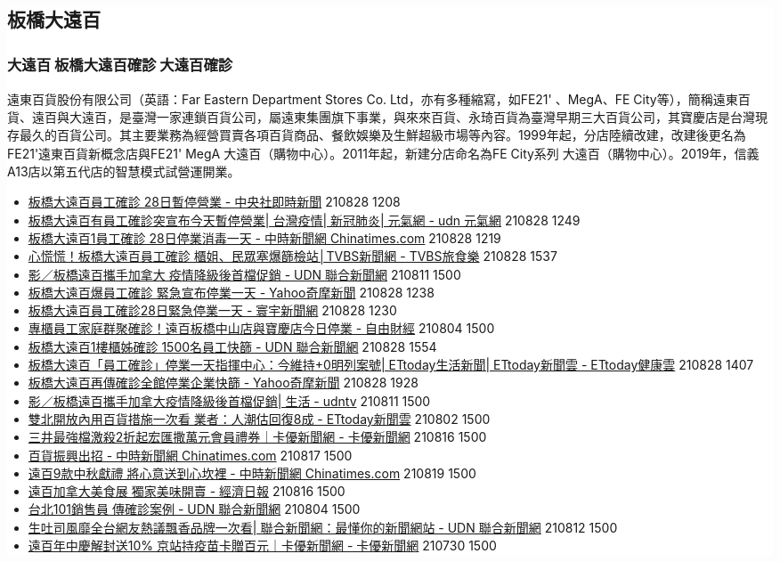 ## 板橋大遠百

### 大遠百 板橋大遠百確診 大遠百確診

遠東百貨股份有限公司（英語：Far Eastern Department Stores Co. Ltd，亦有多種縮寫，如FE21' 、MegA、FE City等），簡稱遠東百貨、遠百與大遠百，是臺灣一家連鎖百貨公司，屬遠東集團旗下事業，與來來百貨、永琦百貨為臺灣早期三大百貨公司，其寶慶店是台灣現存最久的百貨公司。其主要業務為經營買賣各項百貨商品、餐飲娛樂及生鮮超級市場等內容。1999年起，分店陸續改建，改建後更名為FE21'遠東百貨新概念店與FE21' MegA 大遠百（購物中心）。2011年起，新建分店命名為FE City系列 大遠百（購物中心）。2019年，信義A13店以第五代店的智慧模式試營運開業。


- [板橋大遠百員工確診 28日暫停營業 - 中央社即時新聞](https://www.cna.com.tw/news/firstnews/202108280073.aspx "板橋大遠百員工確診 28日暫停營業 - 中央社即時新聞") 210828 1208
- [板橋大遠百有員工確診突宣布今天暫停營業| 台灣疫情| 新冠肺炎| 元氣網 - udn 元氣網](https://health.udn.com/health/story/120950/5705830 "板橋大遠百有員工確診突宣布今天暫停營業| 台灣疫情| 新冠肺炎| 元氣網 - udn 元氣網") 210828 1249
- [板橋大遠百1員工確診 28日停業消毒一天 - 中時新聞網 Chinatimes.com](https://www.chinatimes.com/realtimenews/20210828001845-260405 "板橋大遠百1員工確診 28日停業消毒一天 - 中時新聞網 Chinatimes.com") 210828 1219
- [心慌慌！板橋大遠百員工確診 櫃姐、民眾塞爆篩檢站│TVBS新聞網 - TVBS旅食樂](https://news.tvbs.com.tw/life/1574420 "心慌慌！板橋大遠百員工確診 櫃姐、民眾塞爆篩檢站│TVBS新聞網 - TVBS旅食樂") 210828 1537
- [影／板橋遠百攜手加拿大 疫情降級後首檔促銷 - UDN 聯合新聞網](https://udn.com/news/story/7270/5666687 "影／板橋遠百攜手加拿大 疫情降級後首檔促銷 - UDN 聯合新聞網") 210811 1500
- [板橋大遠百爆員工確診 緊急宣布停業一天 - Yahoo奇摩新聞](https://tw.news.yahoo.com/%E6%9D%BF%E6%A9%8B%E5%A4%A7%E9%81%A0%E7%99%BE%E7%88%86%E5%93%A1%E5%B7%A5%E7%A2%BA%E8%A8%BA-%E7%B7%8A%E6%80%A5%E5%AE%A3%E5%B8%83%E5%81%9C%E6%A5%AD-%E5%A4%A9-043807024.html "板橋大遠百爆員工確診 緊急宣布停業一天 - Yahoo奇摩新聞") 210828 1238
- [板橋大遠百員工確診28日緊急停業一天 - 寰宇新聞網](https://globalnewstv.com.tw/202108/166122/ "板橋大遠百員工確診28日緊急停業一天 - 寰宇新聞網") 210828 1230
- [專櫃員工家庭群聚確診！遠百板橋中山店與寶慶店今日停業 - 自由財經](https://ec.ltn.com.tw/article/breakingnews/3626720 "專櫃員工家庭群聚確診！遠百板橋中山店與寶慶店今日停業 - 自由財經") 210804 1500
- [板橋大遠百1樓櫃姊確診 1500名員工快篩 - UDN 聯合新聞網](https://udn.com/news/story/120940/5706213?from=udn-ch1_breaknews-1-cate1-news "板橋大遠百1樓櫃姊確診 1500名員工快篩 - UDN 聯合新聞網") 210828 1554
- [板橋大遠百「員工確診」停業一天指揮中心：今維持+0明列案號| ETtoday生活新聞| ETtoday新聞雲 - ETtoday健康雲](https://health.ettoday.net/news/2066646 "板橋大遠百「員工確診」停業一天指揮中心：今維持+0明列案號| ETtoday生活新聞| ETtoday新聞雲 - ETtoday健康雲") 210828 1407
- [板橋大遠百再傳確診全館停業企業快篩 - Yahoo奇摩新聞](https://tw.tv.yahoo.com/%E6%9D%BF%E6%A9%8B%E5%A4%A7%E9%81%A0%E7%99%BE%E5%86%8D%E5%82%B3%E7%A2%BA%E8%A8%BA-%E5%85%A8%E9%A4%A8%E5%81%9C%E6%A5%AD%E4%BC%81%E6%A5%AD%E5%BF%AB%E7%AF%A9-111002155.html?chat=1 "板橋大遠百再傳確診全館停業企業快篩 - Yahoo奇摩新聞") 210828 1928
- [影／板橋遠百攜手加拿大疫情降級後首檔促銷| 生活 - udntv](https://video.udn.com/news/1213157 "影／板橋遠百攜手加拿大疫情降級後首檔促銷| 生活 - udntv") 210811 1500
- [雙北開放內用百貨措施一次看 業者：人潮估回復8成 - ETtoday新聞雲](https://www.ettoday.net/news/20210802/2046250.htm "雙北開放內用百貨措施一次看 業者：人潮估回復8成 - ETtoday新聞雲") 210802 1500
- [三井最強檔激殺2折起宏匯撒萬元會員禮券｜卡優新聞網 - 卡優新聞網](https://www.cardu.com.tw/news/detail.php?44022 "三井最強檔激殺2折起宏匯撒萬元會員禮券｜卡優新聞網 - 卡優新聞網") 210816 1500
- [百貨振興出招 - 中時新聞網 Chinatimes.com](https://www.chinatimes.com/newspapers/20210817001165-260113 "百貨振興出招 - 中時新聞網 Chinatimes.com") 210817 1500
- [遠百9款中秋獻禮 將心意送到心坎裡 - 中時新聞網 Chinatimes.com](https://www.chinatimes.com/realtimenews/20210819000014-260405 "遠百9款中秋獻禮 將心意送到心坎裡 - 中時新聞網 Chinatimes.com") 210819 1500
- [遠百加拿大美食展 獨家美味開賣 - 經濟日報](https://money.udn.com/money/story/11799/5675830 "遠百加拿大美食展 獨家美味開賣 - 經濟日報") 210816 1500
- [台北101銷售員 傳確診案例 - UDN 聯合新聞網](https://udn.com/news/story/120940/5648458 "台北101銷售員 傳確診案例 - UDN 聯合新聞網") 210804 1500
- [生吐司風靡全台網友熱議飄香品牌一次看| 聯合新聞網：最懂你的新聞網站 - UDN 聯合新聞網](https://udn.com/news/story/7270/5668933 "生吐司風靡全台網友熱議飄香品牌一次看| 聯合新聞網：最懂你的新聞網站 - UDN 聯合新聞網") 210812 1500
- [遠百年中慶解封送10% 京站持疫苗卡贈百元｜卡優新聞網 - 卡優新聞網](https://www.cardu.com.tw/news/detail.php?43895 "遠百年中慶解封送10% 京站持疫苗卡贈百元｜卡優新聞網 - 卡優新聞網") 210730 1500
